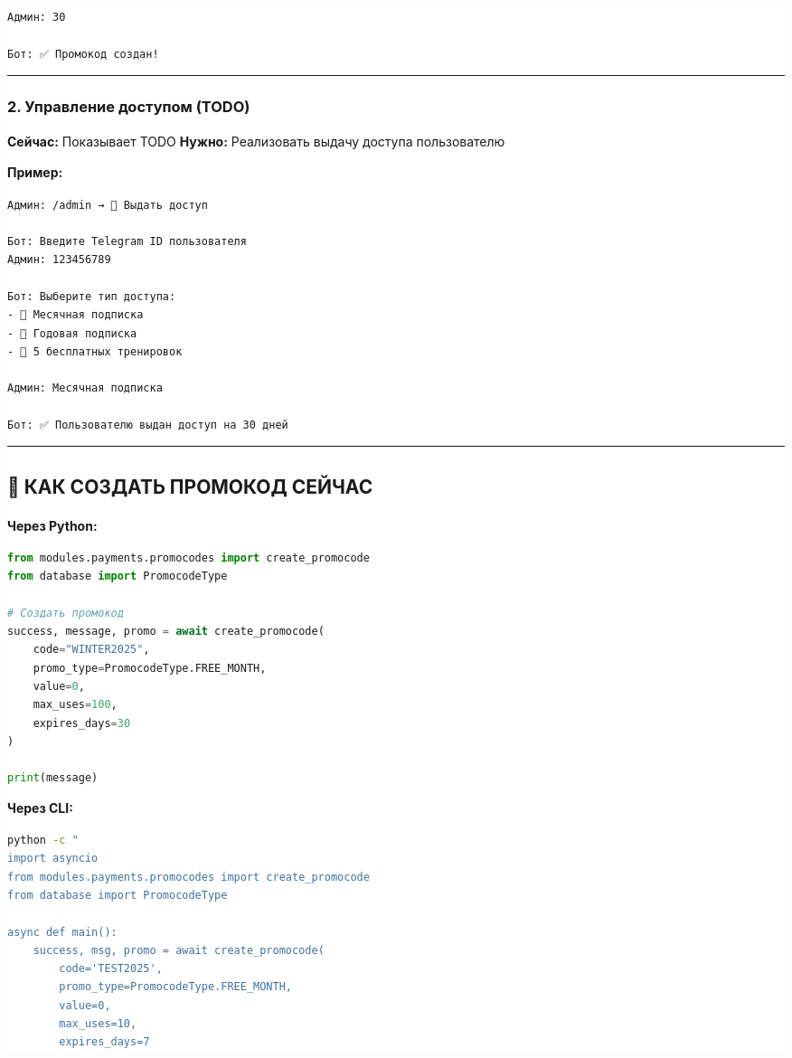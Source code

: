 ```
Админ: 30

Бот: ✅ Промокод создан!
```

---

### 2. Управление доступом (TODO)

**Сейчас:** Показывает TODO
**Нужно:** Реализовать выдачу доступа пользователю

**Пример:**
```
Админ: /admin → 🎁 Выдать доступ

Бот: Введите Telegram ID пользователя
Админ: 123456789

Бот: Выберите тип доступа:
- 📅 Месячная подписка
- 📅 Годовая подписка
- 🎁 5 бесплатных тренировок

Админ: Месячная подписка

Бот: ✅ Пользователю выдан доступ на 30 дней
```

---

## 🚀 КАК СОЗДАТЬ ПРОМОКОД СЕЙЧАС

**Через Python:**

```python
from modules.payments.promocodes import create_promocode
from database import PromocodeType

# Создать промокод
success, message, promo = await create_promocode(
    code="WINTER2025",
    promo_type=PromocodeType.FREE_MONTH,
    value=0,
    max_uses=100,
    expires_days=30
)

print(message)
```

**Через CLI:**

```bash
python -c "
import asyncio
from modules.payments.promocodes import create_promocode
from database import PromocodeType

async def main():
    success, msg, promo = await create_promocode(
        code='TEST2025',
        promo_type=PromocodeType.FREE_MONTH,
        value=0,
        max_uses=10,
        expires_days=7
```